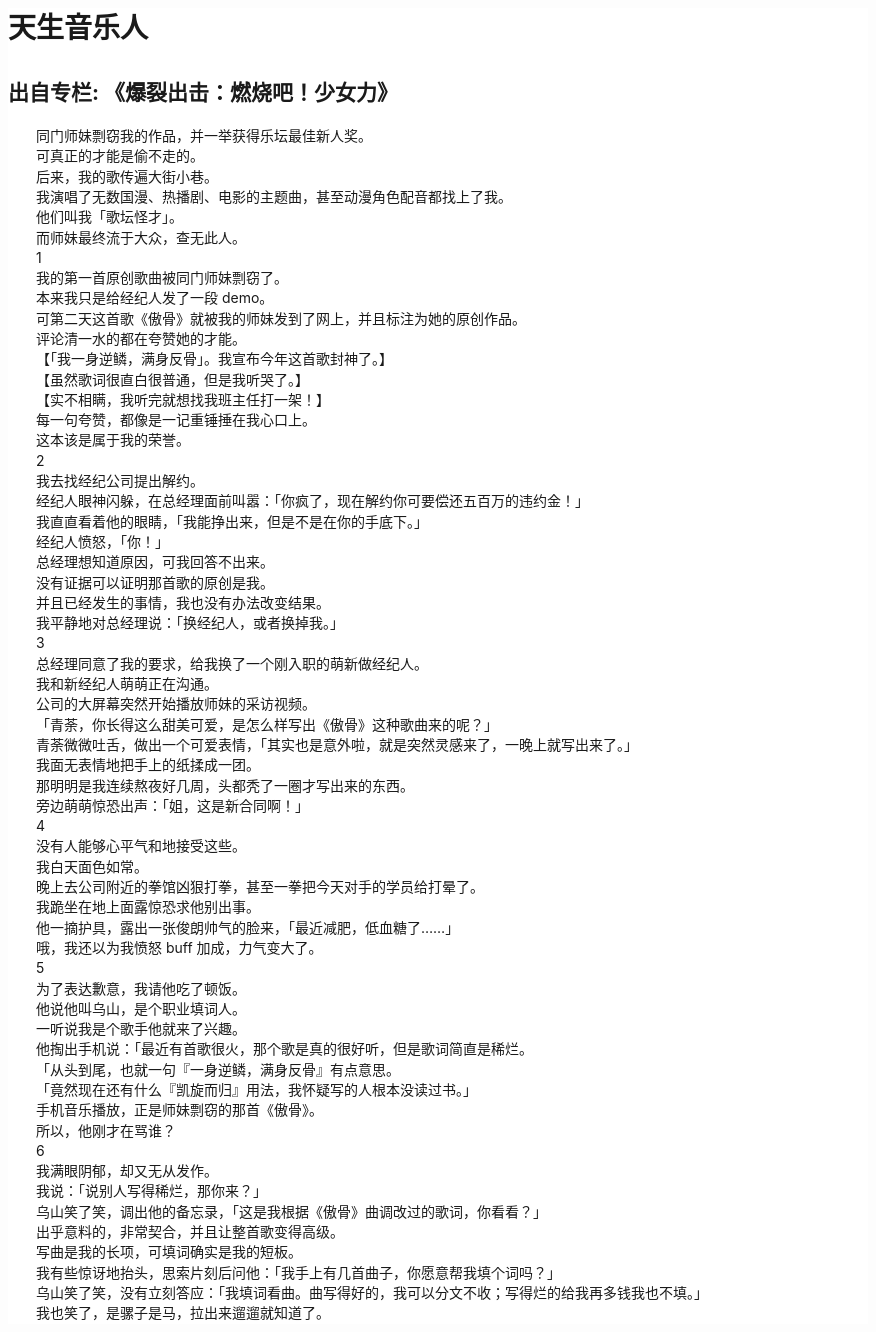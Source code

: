 # 天生音乐人  
## 出自专栏: 《爆裂出击：燃烧吧！少女力》  
&emsp;&emsp;同门师妹剽窃我的作品，并一举获得乐坛最佳新人奖。  
&emsp;&emsp;可真正的才能是偷不走的。  
&emsp;&emsp;后来，我的歌传遍大街小巷。  
&emsp;&emsp;我演唱了无数国漫、热播剧、电影的主题曲，甚至动漫角色配音都找上了我。  
&emsp;&emsp;他们叫我「歌坛怪才」。  
&emsp;&emsp;而师妹最终流于大众，查无此人。  
&emsp;&emsp;1  
&emsp;&emsp;我的第一首原创歌曲被同门师妹剽窃了。  
&emsp;&emsp;本来我只是给经纪人发了一段 demo。  
&emsp;&emsp;可第二天这首歌《傲骨》就被我的师妹发到了网上，并且标注为她的原创作品。  
&emsp;&emsp;评论清一水的都在夸赞她的才能。  
&emsp;&emsp;【「我一身逆鳞，满身反骨」。我宣布今年这首歌封神了。】  
&emsp;&emsp;【虽然歌词很直白很普通，但是我听哭了。】  
&emsp;&emsp;【实不相瞒，我听完就想找我班主任打一架！】  
&emsp;&emsp;每一句夸赞，都像是一记重锤捶在我心口上。  
&emsp;&emsp;这本该是属于我的荣誉。  
&emsp;&emsp;2  
&emsp;&emsp;我去找经纪公司提出解约。  
&emsp;&emsp;经纪人眼神闪躲，在总经理面前叫嚣：「你疯了，现在解约你可要偿还五百万的违约金！」  
&emsp;&emsp;我直直看着他的眼睛，「我能挣出来，但是不是在你的手底下。」  
&emsp;&emsp;经纪人愤怒，「你！」  
&emsp;&emsp;总经理想知道原因，可我回答不出来。  
&emsp;&emsp;没有证据可以证明那首歌的原创是我。  
&emsp;&emsp;并且已经发生的事情，我也没有办法改变结果。  
&emsp;&emsp;我平静地对总经理说：「换经纪人，或者换掉我。」  
&emsp;&emsp;3  
&emsp;&emsp;总经理同意了我的要求，给我换了一个刚入职的萌新做经纪人。  
&emsp;&emsp;我和新经纪人萌萌正在沟通。  
&emsp;&emsp;公司的大屏幕突然开始播放师妹的采访视频。  
&emsp;&emsp;「青荼，你长得这么甜美可爱，是怎么样写出《傲骨》这种歌曲来的呢？」  
&emsp;&emsp;青荼微微吐舌，做出一个可爱表情，「其实也是意外啦，就是突然灵感来了，一晚上就写出来了。」  
&emsp;&emsp;我面无表情地把手上的纸揉成一团。  
&emsp;&emsp;那明明是我连续熬夜好几周，头都秃了一圈才写出来的东西。  
&emsp;&emsp;旁边萌萌惊恐出声：「姐，这是新合同啊！」  
&emsp;&emsp;4  
&emsp;&emsp;没有人能够心平气和地接受这些。  
&emsp;&emsp;我白天面色如常。  
&emsp;&emsp;晚上去公司附近的拳馆凶狠打拳，甚至一拳把今天对手的学员给打晕了。  
&emsp;&emsp;我跪坐在地上面露惊恐求他别出事。  
&emsp;&emsp;他一摘护具，露出一张俊朗帅气的脸来，「最近减肥，低血糖了……」  
&emsp;&emsp;哦，我还以为我愤怒 buff 加成，力气变大了。  
&emsp;&emsp;5  
&emsp;&emsp;为了表达歉意，我请他吃了顿饭。  
&emsp;&emsp;他说他叫乌山，是个职业填词人。  
&emsp;&emsp;一听说我是个歌手他就来了兴趣。  
&emsp;&emsp;他掏出手机说：「最近有首歌很火，那个歌是真的很好听，但是歌词简直是稀烂。  
&emsp;&emsp;「从头到尾，也就一句『一身逆鳞，满身反骨』有点意思。  
&emsp;&emsp;「竟然现在还有什么『凯旋而归』用法，我怀疑写的人根本没读过书。」  
&emsp;&emsp;手机音乐播放，正是师妹剽窃的那首《傲骨》。  
&emsp;&emsp;所以，他刚才在骂谁？  
&emsp;&emsp;6  
&emsp;&emsp;我满眼阴郁，却又无从发作。  
&emsp;&emsp;我说：「说别人写得稀烂，那你来？」  
&emsp;&emsp;乌山笑了笑，调出他的备忘录，「这是我根据《傲骨》曲调改过的歌词，你看看？」  
&emsp;&emsp;出乎意料的，非常契合，并且让整首歌变得高级。  
&emsp;&emsp;写曲是我的长项，可填词确实是我的短板。  
&emsp;&emsp;我有些惊讶地抬头，思索片刻后问他：「我手上有几首曲子，你愿意帮我填个词吗？」  
&emsp;&emsp;乌山笑了笑，没有立刻答应：「我填词看曲。曲写得好的，我可以分文不收；写得烂的给我再多钱我也不填。」  
&emsp;&emsp;我也笑了，是骡子是马，拉出来遛遛就知道了。  